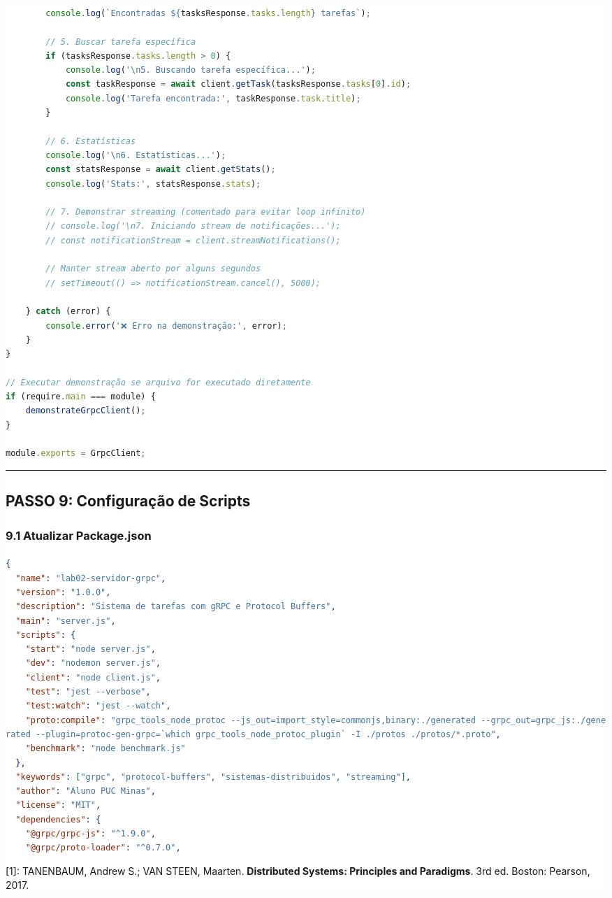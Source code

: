 ```javascript
        console.log(`Encontradas ${tasksResponse.tasks.length} tarefas`);

        // 5. Buscar tarefa específica
        if (tasksResponse.tasks.length > 0) {
            console.log('\n5. Buscando tarefa específica...');
            const taskResponse = await client.getTask(tasksResponse.tasks[0].id);
            console.log('Tarefa encontrada:', taskResponse.task.title);
        }

        // 6. Estatísticas
        console.log('\n6. Estatísticas...');
        const statsResponse = await client.getStats();
        console.log('Stats:', statsResponse.stats);

        // 7. Demonstrar streaming (comentado para evitar loop infinito)
        // console.log('\n7. Iniciando stream de notificações...');
        // const notificationStream = client.streamNotifications();

        // Manter stream aberto por alguns segundos
        // setTimeout(() => notificationStream.cancel(), 5000);

    } catch (error) {
        console.error('❌ Erro na demonstração:', error);
    }
}

// Executar demonstração se arquivo for executado diretamente
if (require.main === module) {
    demonstrateGrpcClient();
}

module.exports = GrpcClient;
```

---

## **PASSO 9: Configuração de Scripts**

### 9.1 Atualizar Package.json

```json
{
  "name": "lab02-servidor-grpc",
  "version": "1.0.0",
  "description": "Sistema de tarefas com gRPC e Protocol Buffers",
  "main": "server.js",
  "scripts": {
    "start": "node server.js",
    "dev": "nodemon server.js",
    "client": "node client.js",
    "test": "jest --verbose",
    "test:watch": "jest --watch",
    "proto:compile": "grpc_tools_node_protoc --js_out=import_style=commonjs,binary:./generated --grpc_out=grpc_js:./generated --plugin=protoc-gen-grpc=`which grpc_tools_node_protoc_plugin` -I ./protos ./protos/*.proto",
    "benchmark": "node benchmark.js"
  },
  "keywords": ["grpc", "protocol-buffers", "sistemas-distribuidos", "streaming"],
  "author": "Aluno PUC Minas",
  "license": "MIT",
  "dependencies": {
    "@grpc/grpc-js": "^1.9.0",
    "@grpc/proto-loader": "^0.7.0",
```

[1]: TANENBAUM, Andrew S.; VAN STEEN, Maarten. **Distributed Systems: Principles and Paradigms**. 3rd ed. Boston: Pearson, 2017.